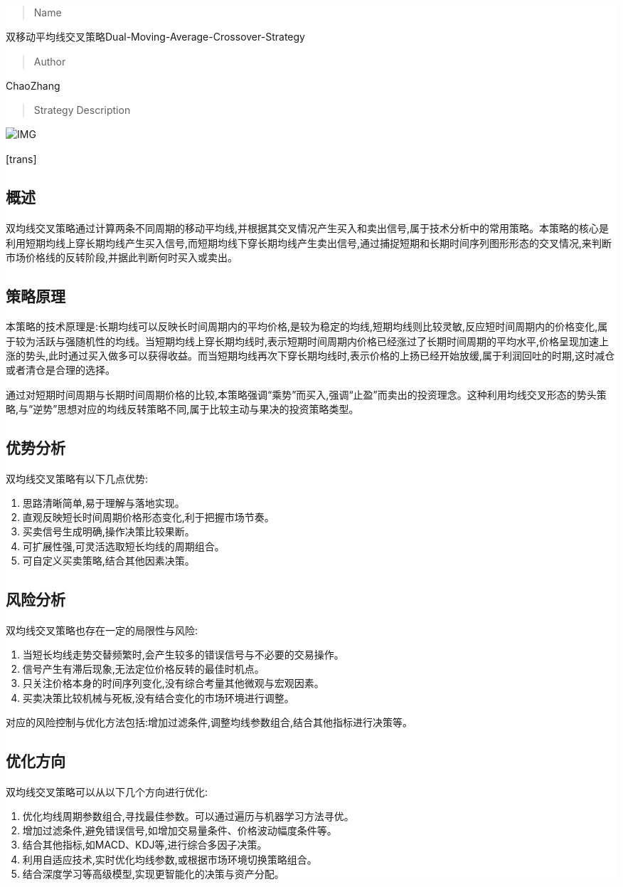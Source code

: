 
> Name

双移动平均线交叉策略Dual-Moving-Average-Crossover-Strategy

> Author

ChaoZhang

> Strategy Description

![IMG](https://www.fmz.com/upload/asset/5c2fe77353d685d405.png)

[trans]

## 概述
双均线交叉策略通过计算两条不同周期的移动平均线,并根据其交叉情况产生买入和卖出信号,属于技术分析中的常用策略。本策略的核心是利用短期均线上穿长期均线产生买入信号,而短期均线下穿长期均线产生卖出信号,通过捕捉短期和长期时间序列图形形态的交叉情况,来判断市场价格线的反转阶段,并据此判断何时买入或卖出。

## 策略原理
本策略的技术原理是:长期均线可以反映长时间周期内的平均价格,是较为稳定的均线,短期均线则比较灵敏,反应短时间周期内的价格变化,属于较为活跃与强随机性的均线。当短期均线上穿长期均线时,表示短期时间周期内价格已经涨过了长期时间周期的平均水平,价格呈现加速上涨的势头,此时通过买入做多可以获得收益。而当短期均线再次下穿长期均线时,表示价格的上扬已经开始放缓,属于利润回吐的时期,这时减仓或者清仓是合理的选择。

通过对短期时间周期与长期时间周期价格的比较,本策略强调“乘势”而买入,强调“止盈”而卖出的投资理念。这种利用均线交叉形态的势头策略,与“逆势”思想对应的均线反转策略不同,属于比较主动与果决的投资策略类型。

## 优势分析
双均线交叉策略有以下几点优势:
1. 思路清晰简单,易于理解与落地实现。
2. 直观反映短长时间周期价格形态变化,利于把握市场节奏。  
3. 买卖信号生成明确,操作决策比较果断。
4. 可扩展性强,可灵活选取短长均线的周期组合。
5. 可自定义买卖策略,结合其他因素决策。

## 风险分析
双均线交叉策略也存在一定的局限性与风险:
1. 当短长均线走势交替频繁时,会产生较多的错误信号与不必要的交易操作。 
2. 信号产生有滞后现象,无法定位价格反转的最佳时机点。
3. 只关注价格本身的时间序列变化,没有综合考量其他微观与宏观因素。
4. 买卖决策比较机械与死板,没有结合变化的市场环境进行调整。

对应的风险控制与优化方法包括:增加过滤条件,调整均线参数组合,结合其他指标进行决策等。

## 优化方向  
双均线交叉策略可以从以下几个方向进行优化:
1. 优化均线周期参数组合,寻找最佳参数。可以通过遍历与机器学习方法寻优。
2. 增加过滤条件,避免错误信号,如增加交易量条件、价格波动幅度条件等。 
3. 结合其他指标,如MACD、KDJ等,进行综合多因子决策。
4. 利用自适应技术,实时优化均线参数,或根据市场环境切换策略组合。
5. 结合深度学习等高级模型,实现更智能化的决策与资产分配。
